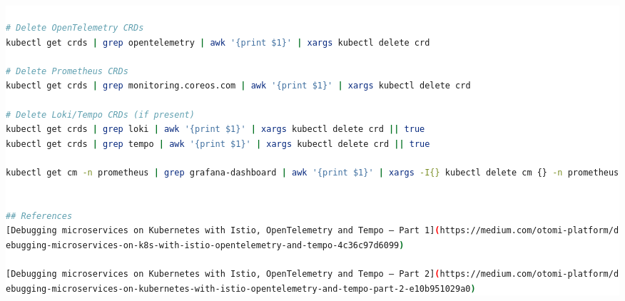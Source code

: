 ```sh

# Delete OpenTelemetry CRDs
kubectl get crds | grep opentelemetry | awk '{print $1}' | xargs kubectl delete crd

# Delete Prometheus CRDs
kubectl get crds | grep monitoring.coreos.com | awk '{print $1}' | xargs kubectl delete crd

# Delete Loki/Tempo CRDs (if present)
kubectl get crds | grep loki | awk '{print $1}' | xargs kubectl delete crd || true
kubectl get crds | grep tempo | awk '{print $1}' | xargs kubectl delete crd || true

kubectl get cm -n prometheus | grep grafana-dashboard | awk '{print $1}' | xargs -I{} kubectl delete cm {} -n prometheus


## References
[Debugging microservices on Kubernetes with Istio, OpenTelemetry and Tempo — Part 1](https://medium.com/otomi-platform/debugging-microservices-on-k8s-with-istio-opentelemetry-and-tempo-4c36c97d6099)

[Debugging microservices on Kubernetes with Istio, OpenTelemetry and Tempo — Part 2](https://medium.com/otomi-platform/debugging-microservices-on-kubernetes-with-istio-opentelemetry-and-tempo-part-2-e10b951029a0)